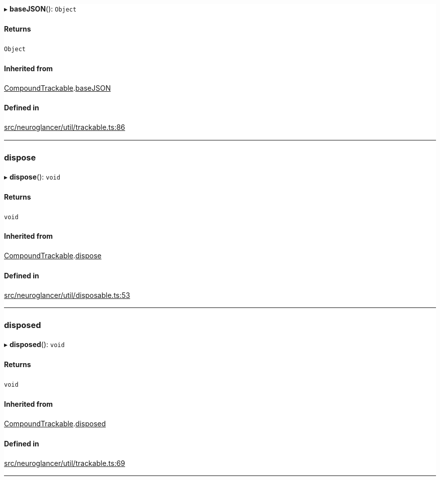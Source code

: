 ▸ **baseJSON**(): `Object`

#### Returns

`Object`

#### Inherited from

[CompoundTrackable](util_trackable.CompoundTrackable.md).[baseJSON](util_trackable.CompoundTrackable.md#basejson)

#### Defined in

[src/neuroglancer/util/trackable.ts:86](https://github.com/ActiveBrainAtlas2/neuroglancer/blob/1beb5d34/src/neuroglancer/util/trackable.ts#L86)

___

### dispose

▸ **dispose**(): `void`

#### Returns

`void`

#### Inherited from

[CompoundTrackable](util_trackable.CompoundTrackable.md).[dispose](util_trackable.CompoundTrackable.md#dispose)

#### Defined in

[src/neuroglancer/util/disposable.ts:53](https://github.com/ActiveBrainAtlas2/neuroglancer/blob/1beb5d34/src/neuroglancer/util/disposable.ts#L53)

___

### disposed

▸ **disposed**(): `void`

#### Returns

`void`

#### Inherited from

[CompoundTrackable](util_trackable.CompoundTrackable.md).[disposed](util_trackable.CompoundTrackable.md#disposed)

#### Defined in

[src/neuroglancer/util/trackable.ts:69](https://github.com/ActiveBrainAtlas2/neuroglancer/blob/1beb5d34/src/neuroglancer/util/trackable.ts#L69)

___
